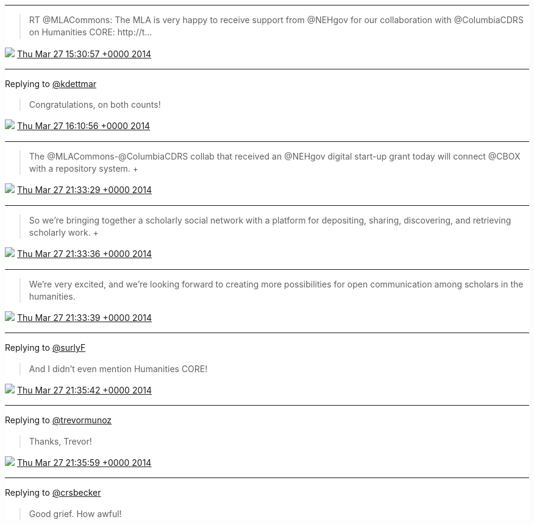 ----

> RT @MLACommons: The MLA is very happy to receive support from @NEHgov for our collaboration with @ColumbiaCDRS on Humanities CORE: http://t…

<img src="../../media/tweet.ico" width="12" /> [Thu Mar 27 15:30:57 +0000 2014](https://twitter.com/kfitz/status/449206948660264960)

----

Replying to [@kdettmar](https://twitter.com/@kdettmar/status/449214778762739713)

> Congratulations, on both counts\!

<img src="../../media/tweet.ico" width="12" /> [Thu Mar 27 16:10:56 +0000 2014](https://twitter.com/kfitz/status/449217013286973440)

----

> The @MLACommons\-@ColumbiaCDRS collab that received an @NEHgov digital start\-up grant today will connect @CBOX with a repository system\. \+

<img src="../../media/tweet.ico" width="12" /> [Thu Mar 27 21:33:29 +0000 2014](https://twitter.com/kfitz/status/449298183458660352)

----

> So we’re bringing together a scholarly social network with a platform for depositing, sharing, discovering, and retrieving scholarly work\. \+

<img src="../../media/tweet.ico" width="12" /> [Thu Mar 27 21:33:36 +0000 2014](https://twitter.com/kfitz/status/449298214462951424)

----

> We’re very excited, and we’re looking forward to creating more possibilities for open communication among scholars in the humanities\.

<img src="../../media/tweet.ico" width="12" /> [Thu Mar 27 21:33:39 +0000 2014](https://twitter.com/kfitz/status/449298226840342528)

----

Replying to [@surlyF](https://twitter.com/MikeFurlough/status/449298402816573440)

> And I didn’t even mention Humanities CORE\!

<img src="../../media/tweet.ico" width="12" /> [Thu Mar 27 21:35:42 +0000 2014](https://twitter.com/kfitz/status/449298742005755904)

----

Replying to [@trevormunoz](https://twitter.com/trevormunoz/status/449298560149106688)

> Thanks, Trevor\!

<img src="../../media/tweet.ico" width="12" /> [Thu Mar 27 21:35:59 +0000 2014](https://twitter.com/kfitz/status/449298813715750912)

----

Replying to [@crsbecker](https://twitter.com/crsbecker/status/449306830376669184)

> Good grief\. How awful\!
